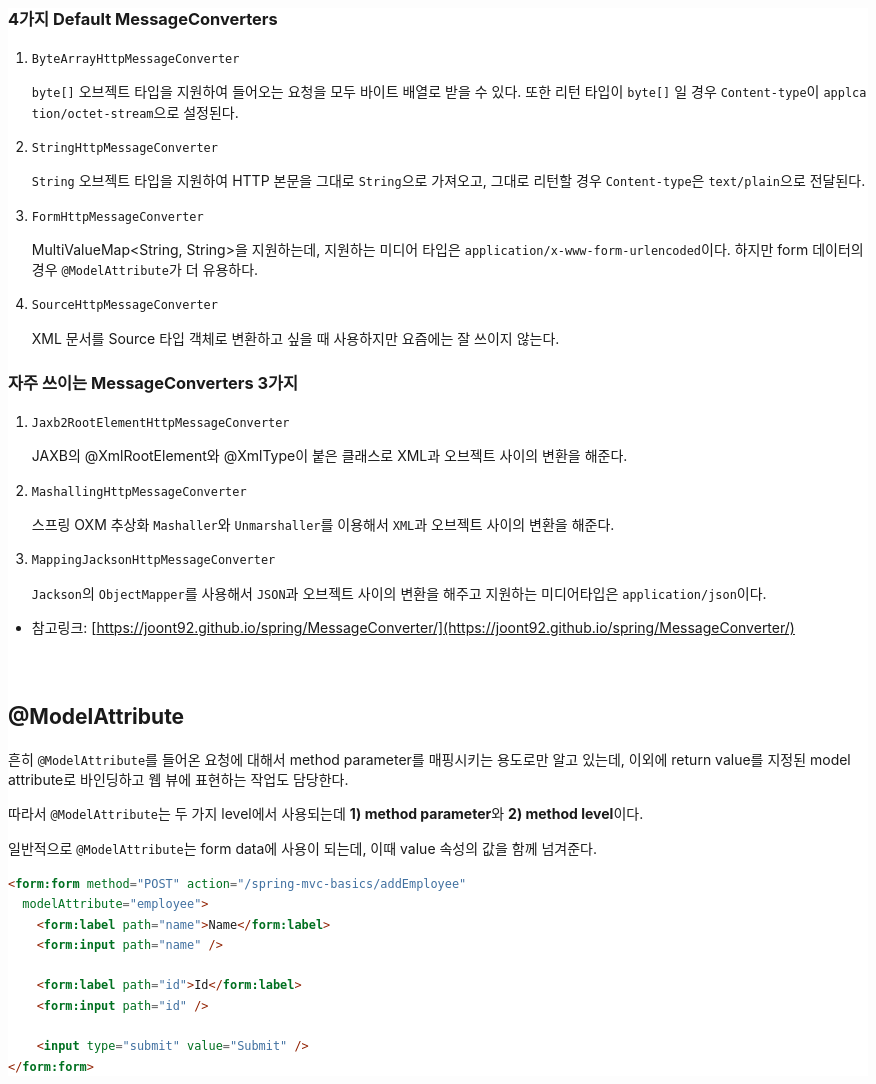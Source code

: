 ### 4가지 Default MessageConverters

1. `ByteArrayHttpMessageConverter`

    `byte[]` 오브젝트 타입을 지원하여 들어오는 요청을 모두 바이트 배열로 받을 수 있다. 또한 리턴 타입이 `byte[]` 일 경우 `Content-type`이 `applcation/octet-stream`으로 설정된다. 

2. `StringHttpMessageConverter`

    `String` 오브젝트 타입을 지원하여 HTTP 본문을 그대로 `String`으로 가져오고, 그대로 리턴할 경우 `Content-type`은 `text/plain`으로 전달된다. 

3. `FormHttpMessageConverter`

    MultiValueMap<String, String>을 지원하는데, 지원하는 미디어 타입은 `application/x-www-form-urlencoded`이다. 하지만 form 데이터의 경우 `@ModelAttribute`가 더 유용하다. 

4. `SourceHttpMessageConverter`

    XML 문서를 Source 타입 객체로 변환하고 싶을 때 사용하지만 요즘에는 잘 쓰이지 않는다. 

### 자주 쓰이는 MessageConverters 3가지

1. `Jaxb2RootElementHttpMessageConverter`

    JAXB의 @XmlRootElement와 @XmlType이 붙은 클래스로 XML과 오브젝트 사이의 변환을 해준다. 

2. `MashallingHttpMessageConverter`

    스프링 OXM 추상화 `Mashaller`와 `Unmarshaller`를 이용해서 `XML`과 오브젝트 사이의 변환을 해준다. 

3. `MappingJacksonHttpMessageConverter`

    `Jackson`의 `ObjectMapper`를 사용해서 `JSON`과 오브젝트 사이의 변환을 해주고 지원하는 미디어타입은 `application/json`이다.

- 참고링크: [https://joont92.github.io/spring/MessageConverter/](https://joont92.github.io/spring/MessageConverter/)

<br>

## @ModelAttribute

흔히 `@ModelAttribute`를 들어온 요청에 대해서 method parameter를 매핑시키는 용도로만 알고 있는데, 이외에 return value를 지정된 model attribute로 바인딩하고 웹 뷰에 표현하는 작업도 담당한다. <br>

따라서 `@ModelAttribute`는 두 가지 level에서 사용되는데 **1) method parameter**와 **2) method level**이다. <br>

일반적으로 `@ModelAttribute`는 form data에 사용이 되는데, 이때 value 속성의 값을 함께 넘겨준다. <br>

```html
<form:form method="POST" action="/spring-mvc-basics/addEmployee" 
  modelAttribute="employee">
    <form:label path="name">Name</form:label>
    <form:input path="name" />
    
    <form:label path="id">Id</form:label>
    <form:input path="id" />
    
    <input type="submit" value="Submit" />
</form:form>
```
